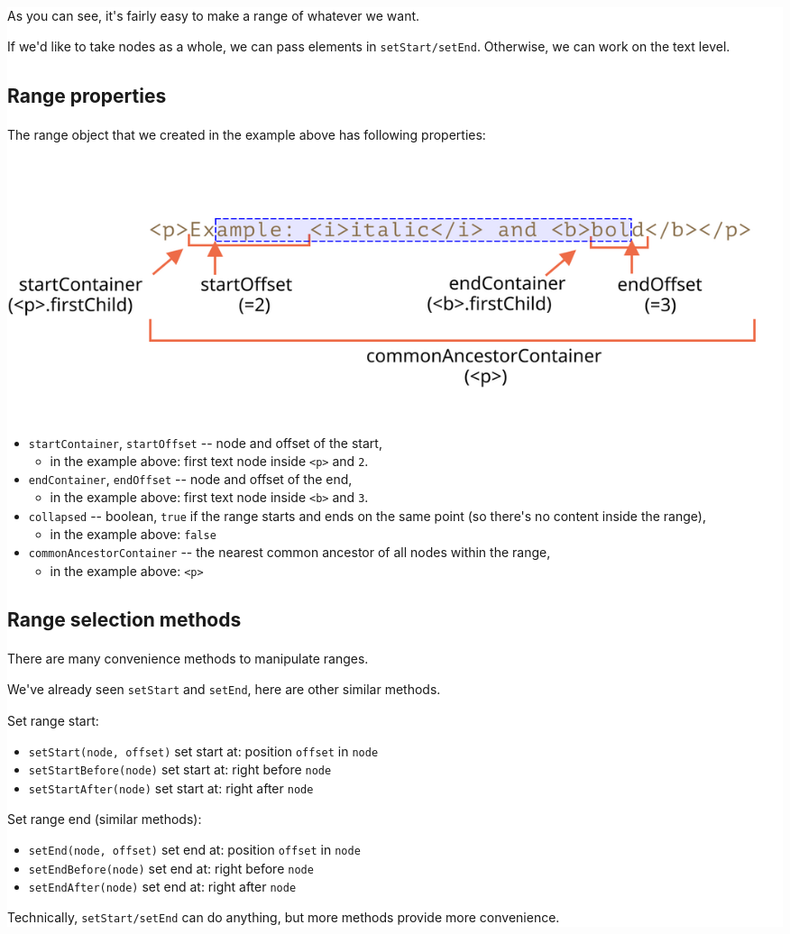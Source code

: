 As you can see, it's fairly easy to make a range of whatever we want.

If we'd like to take nodes as a whole, we can pass elements in `setStart/setEnd`. Otherwise, we can work on the text level.

## Range properties

The range object that we created in the example above has following properties:

![](range-example-p-2-b-3-range.svg)

-   `startContainer`, `startOffset` -- node and offset of the start,
    -   in the example above: first text node inside `<p>` and `2`.
-   `endContainer`, `endOffset` -- node and offset of the end,
    -   in the example above: first text node inside `<b>` and `3`.
-   `collapsed` -- boolean, `true` if the range starts and ends on the same point (so there's no content inside the range),
    -   in the example above: `false`
-   `commonAncestorContainer` -- the nearest common ancestor of all nodes within the range,
    -   in the example above: `<p>`

## Range selection methods

There are many convenience methods to manipulate ranges.

We've already seen `setStart` and `setEnd`, here are other similar methods.

Set range start:

-   `setStart(node, offset)` set start at: position `offset` in `node`
-   `setStartBefore(node)` set start at: right before `node`
-   `setStartAfter(node)` set start at: right after `node`

Set range end (similar methods):

-   `setEnd(node, offset)` set end at: position `offset` in `node`
-   `setEndBefore(node)` set end at: right before `node`
-   `setEndAfter(node)` set end at: right after `node`

Technically, `setStart/setEnd` can do anything, but more methods provide more convenience.
